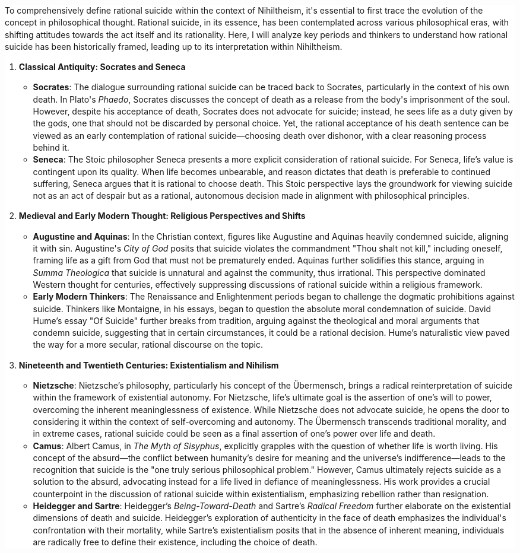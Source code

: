 To comprehensively define rational suicide within the context of Nihiltheism, it's essential to first trace the evolution of the concept in philosophical thought. Rational suicide, in its essence, has been contemplated across various philosophical eras, with shifting attitudes towards the act itself and its rationality. Here, I will analyze key periods and thinkers to understand how rational suicide has been historically framed, leading up to its interpretation within Nihiltheism.

1. **Classical Antiquity: Socrates and Seneca**
    - **Socrates**: The dialogue surrounding rational suicide can be traced back to Socrates, particularly in the context of his own death. In Plato's _Phaedo_, Socrates discusses the concept of death as a release from the body's imprisonment of the soul. However, despite his acceptance of death, Socrates does not advocate for suicide; instead, he sees life as a duty given by the gods, one that should not be discarded by personal choice. Yet, the rational acceptance of his death sentence can be viewed as an early contemplation of rational suicide—choosing death over dishonor, with a clear reasoning process behind it.
    - **Seneca**: The Stoic philosopher Seneca presents a more explicit consideration of rational suicide. For Seneca, life’s value is contingent upon its quality. When life becomes unbearable, and reason dictates that death is preferable to continued suffering, Seneca argues that it is rational to choose death. This Stoic perspective lays the groundwork for viewing suicide not as an act of despair but as a rational, autonomous decision made in alignment with philosophical principles.

2. **Medieval and Early Modern Thought: Religious Perspectives and Shifts**
    - **Augustine and Aquinas**: In the Christian context, figures like Augustine and Aquinas heavily condemned suicide, aligning it with sin. Augustine's _City of God_ posits that suicide violates the commandment "Thou shalt not kill," including oneself, framing life as a gift from God that must not be prematurely ended. Aquinas further solidifies this stance, arguing in _Summa Theologica_ that suicide is unnatural and against the community, thus irrational. This perspective dominated Western thought for centuries, effectively suppressing discussions of rational suicide within a religious framework.
    - **Early Modern Thinkers**: The Renaissance and Enlightenment periods began to challenge the dogmatic prohibitions against suicide. Thinkers like Montaigne, in his essays, began to question the absolute moral condemnation of suicide. David Hume’s essay "Of Suicide" further breaks from tradition, arguing against the theological and moral arguments that condemn suicide, suggesting that in certain circumstances, it could be a rational decision. Hume’s naturalistic view paved the way for a more secular, rational discourse on the topic.

3. **Nineteenth and Twentieth Centuries: Existentialism and Nihilism**
    - **Nietzsche**: Nietzsche’s philosophy, particularly his concept of the Übermensch, brings a radical reinterpretation of suicide within the framework of existential autonomy. For Nietzsche, life’s ultimate goal is the assertion of one’s will to power, overcoming the inherent meaninglessness of existence. While Nietzsche does not advocate suicide, he opens the door to considering it within the context of self-overcoming and autonomy. The Übermensch transcends traditional morality, and in extreme cases, rational suicide could be seen as a final assertion of one’s power over life and death.
    - **Camus**: Albert Camus, in _The Myth of Sisyphus_, explicitly grapples with the question of whether life is worth living. His concept of the absurd—the conflict between humanity’s desire for meaning and the universe’s indifference—leads to the recognition that suicide is the "one truly serious philosophical problem." However, Camus ultimately rejects suicide as a solution to the absurd, advocating instead for a life lived in defiance of meaninglessness. His work provides a crucial counterpoint in the discussion of rational suicide within existentialism, emphasizing rebellion rather than resignation.
    - **Heidegger and Sartre**: Heidegger’s _Being-Toward-Death_ and Sartre’s _Radical Freedom_ further elaborate on the existential dimensions of death and suicide. Heidegger’s exploration of authenticity in the face of death emphasizes the individual's confrontation with their mortality, while Sartre’s existentialism posits that in the absence of inherent meaning, individuals are radically free to define their existence, including the choice of death.
